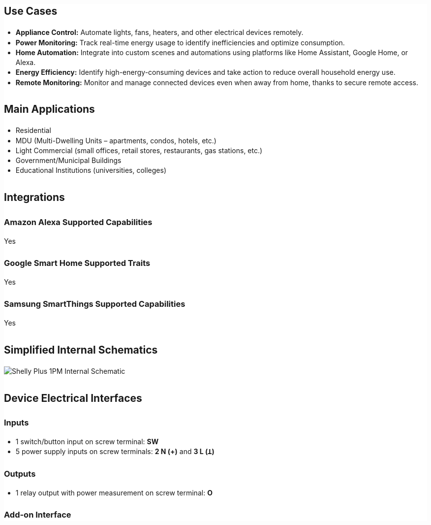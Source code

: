 ## Use Cases

- **Appliance Control:** Automate lights, fans, heaters, and other electrical devices remotely.
- **Power Monitoring:** Track real-time energy usage to identify inefficiencies and optimize consumption.
- **Home Automation:** Integrate into custom scenes and automations using platforms like Home Assistant, Google Home, or Alexa.
- **Energy Efficiency:** Identify high-energy-consuming devices and take action to reduce overall household energy use.
- **Remote Monitoring:** Monitor and manage connected devices even when away from home, thanks to secure remote access.

## Main Applications

- Residential  
- MDU (Multi-Dwelling Units – apartments, condos, hotels, etc.)  
- Light Commercial (small offices, retail stores, restaurants, gas stations, etc.)  
- Government/Municipal Buildings  
- Educational Institutions (universities, colleges)

## Integrations

### Amazon Alexa Supported Capabilities  
Yes

### Google Smart Home Supported Traits  
Yes

### Samsung SmartThings Supported Capabilities  
Yes

## Simplified Internal Schematics

![Shelly Plus 1PM Internal Schematic](https://kb.shelly.cloud/__attachments/229244941/Plus-1PM-internal-schematics.png?inst-v=06e25fb6-1df6-4585-801d-931808676f21)

## Device Electrical Interfaces

### Inputs

- 1 switch/button input on screw terminal: **SW**  
- 5 power supply inputs on screw terminals: **2 N (+)** and **3 L (Ʇ)**

### Outputs

- 1 relay output with power measurement on screw terminal: **O**

### Add-on Interface

